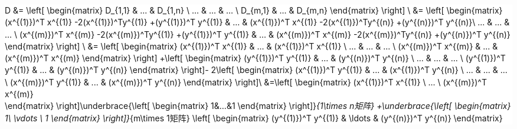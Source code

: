D &=  \left[
 \begin{matrix}
   D_{1,1} & ... & D_{1,n} \\
  ... &  ... &  ... \\
   D_{m,1} &  ... & D_{m,n} 
  \end{matrix}
  \right]  \\
  &= \left[
 \begin{matrix}
   (x^{(1)})^T x^{(1)} -2(x^{(1)})^Ty^{(1)} +(y^{(1)})^T y^{(1)} & ... & 
     (x^{(1)})^T x^{(1)} -2(x^{(1)})^Ty^{(n)} +(y^{(n)})^T y^{(n)}\\
  ... &  ... &  ... \\
   (x^{(m)})^T x^{(m)} -2(x^{(m)})^Ty^{(1)} +(y^{(1)})^T y^{(1)}  &  ... & 
    (x^{(m)})^T x^{(m)} -2(x^{(m)})^Ty^{(n)} +(y^{(n)})^T y^{(n)} 
  \end{matrix}
  \right] \\
  &= \left[
 \begin{matrix}
   (x^{(1)})^T x^{(1)} & ... & 
     (x^{(1)})^T x^{(1)} \\
  ... &  ... &  ... \\
   (x^{(m)})^T x^{(m)}  &  ... & 
    (x^{(m)})^T x^{(m)} 
  \end{matrix}
  \right] +\left[
 \begin{matrix}
   (y^{(1)})^T y^{(1)} & ... & 
     (y^{(n)})^T y^{(n)} \\
  ... &  ... &  ... \\
  (y^{(1)})^T y^{(1)} & ... & 
     (y^{(n)})^T y^{(n)}
  \end{matrix}
  \right]-
  2\left[
 \begin{matrix}
   (x^{(1)})^T y^{(1)} & ... & 
     (x^{(1)})^T y^{(n)} \\
  ... &  ... &  ... \\
  (x^{(m)})^T y^{(1)} & ... & 
     (x^{(m)})^T y^{(n)}
  \end{matrix}
  \right]\\
  &=\left[
 \begin{matrix}
   (x^{(1)})^T x^{(1)} \\
  ...  \\
   (x^{(m)})^T x^{(m)}  
  \end{matrix}
  \right]\underbrace{\left[
 \begin{matrix}
1&...&1
  \end{matrix}
  \right]}_{1\times n矩阵}  +\underbrace{\left[
 \begin{matrix}
1\\ 
\vdots \\
1
  \end{matrix}
  \right]}_{m\times 1矩阵} \left[
 \begin{matrix}
   (y^{(1)})^T y^{(1)}  &
  \ldots  &
  (y^{(n)})^T y^{(n)} 
  \end{matrix}